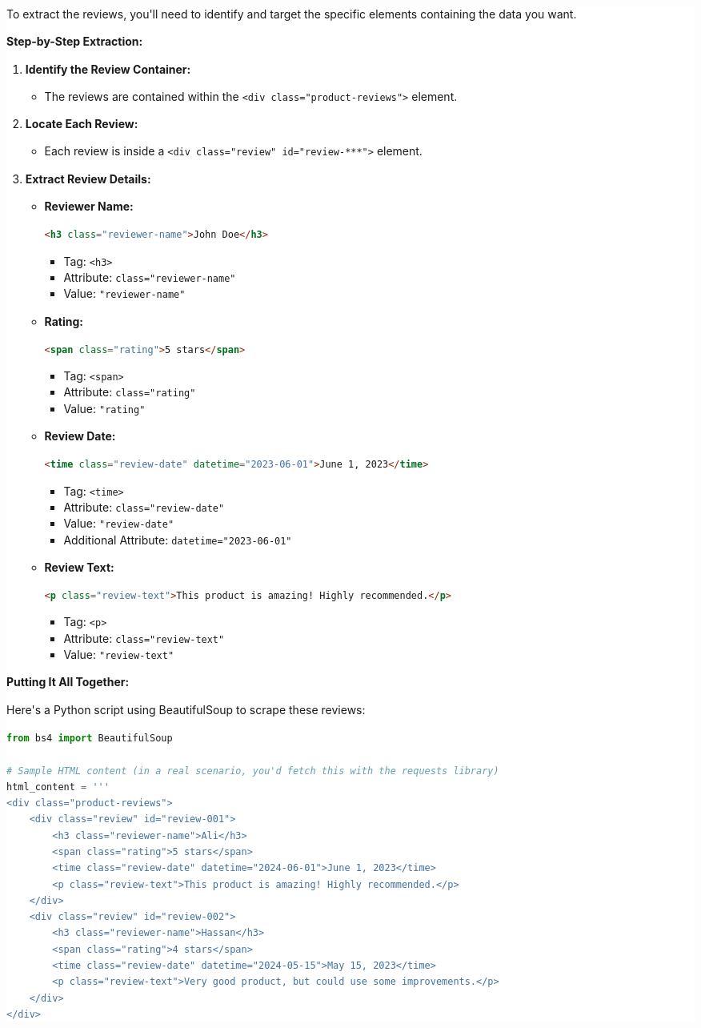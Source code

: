 To extract the reviews, you'll need to identify and target the specific elements containing the data you want.

**Step-by-Step Extraction:**

1. **Identify the Review Container:**
   - The reviews are contained within the `<div class="product-reviews">` element.
   
2. **Locate Each Review:**
   - Each review is inside a `<div class="review" id="review-***">` element.

3. **Extract Review Details:**
   
   - **Reviewer Name:**
     ```html
     <h3 class="reviewer-name">John Doe</h3>
     ```
     - Tag: `<h3>`
     - Attribute: `class="reviewer-name"`
     - Value: `"reviewer-name"`
   
   - **Rating:**
     ```html
     <span class="rating">5 stars</span>
     ```
     - Tag: `<span>`
     - Attribute: `class="rating"`
     - Value: `"rating"`
   
   - **Review Date:**
     ```html
     <time class="review-date" datetime="2023-06-01">June 1, 2023</time>
     ```
     - Tag: `<time>`
     - Attribute: `class="review-date"`
     - Value: `"review-date"`
     - Additional Attribute: `datetime="2023-06-01"`
   
   - **Review Text:**
     ```html
     <p class="review-text">This product is amazing! Highly recommended.</p>
     ```
     - Tag: `<p>`
     - Attribute: `class="review-text"`
     - Value: `"review-text"`

**Putting It All Together:**

Here's a Python script using BeautifulSoup to scrape these reviews:

```python
from bs4 import BeautifulSoup

# Sample HTML content (in a real scenario, you'd fetch this with the requests library)
html_content = '''
<div class="product-reviews">
    <div class="review" id="review-001">
        <h3 class="reviewer-name">Ali</h3>
        <span class="rating">5 stars</span>
        <time class="review-date" datetime="2024-06-01">June 1, 2023</time>
        <p class="review-text">This product is amazing! Highly recommended.</p>
    </div>
    <div class="review" id="review-002">
        <h3 class="reviewer-name">Hassan</h3>
        <span class="rating">4 stars</span>
        <time class="review-date" datetime="2024-05-15">May 15, 2023</time>
        <p class="review-text">Very good product, but could use some improvements.</p>
    </div>
</div>
```